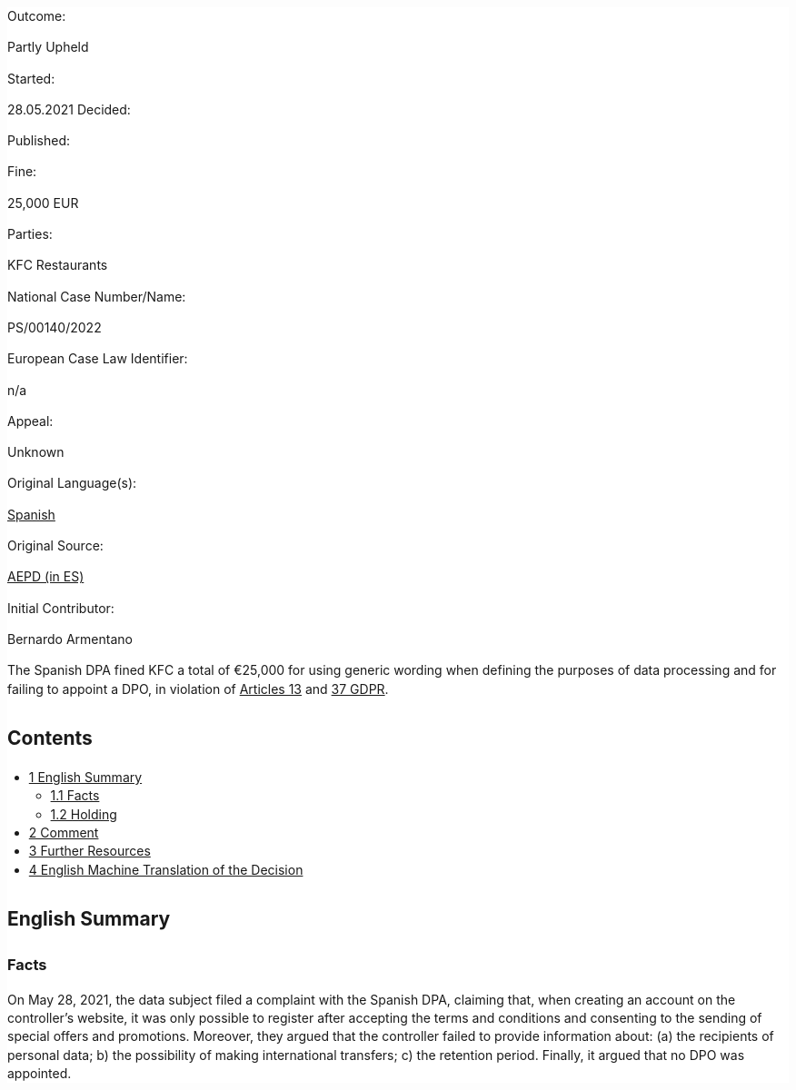 Outcome:

Partly Upheld

Started:

28.05.2021 Decided:

Published:

Fine:

25,000 EUR

Parties:

KFC Restaurants

National Case Number/Name:

PS/00140/2022

European Case Law Identifier:

n/a

Appeal:

Unknown  

Original Language(s):

[Spanish](/index.php?title=Category:Spanish "Category:Spanish")

Original Source:

[AEPD (in ES)](https://www.aepd.es/es/documento/ps-00140-2022.pdf)

Initial Contributor:

Bernardo Armentano

The Spanish DPA fined KFC a total of €25,000 for using generic wording when defining the purposes of data processing and for failing to appoint a DPO, in violation of [Articles 13](/index.php?title=Article_13_GDPR "Article 13 GDPR") and [37 GDPR](/index.php?title=Article_37_GDPR "Article 37 GDPR").

## Contents

*   [1 English Summary](#English_Summary)
    *   [1.1 Facts](#Facts)
    *   [1.2 Holding](#Holding)
*   [2 Comment](#Comment)
*   [3 Further Resources](#Further_Resources)
*   [4 English Machine Translation of the Decision](#English_Machine_Translation_of_the_Decision)

## English Summary

### Facts

On May 28, 2021, the data subject filed a complaint with the Spanish DPA, claiming that, when creating an account on the controller’s website, it was only possible to register after accepting the terms and conditions and consenting to the sending of special offers and promotions. Moreover, they argued that the controller failed to provide information about: (a) the recipients of personal data; b) the possibility of making international transfers; c) the retention period. Finally, it argued that no DPO was appointed.
